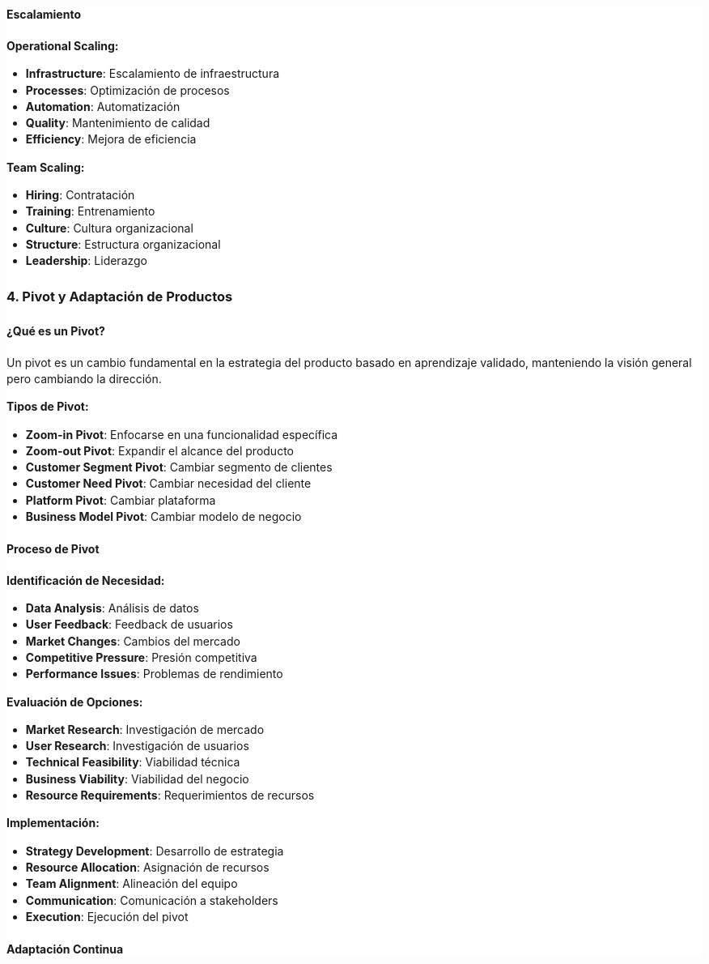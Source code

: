 #### Escalamiento

**Operational Scaling:**
- **Infrastructure**: Escalamiento de infraestructura
- **Processes**: Optimización de procesos
- **Automation**: Automatización
- **Quality**: Mantenimiento de calidad
- **Efficiency**: Mejora de eficiencia

**Team Scaling:**
- **Hiring**: Contratación
- **Training**: Entrenamiento
- **Culture**: Cultura organizacional
- **Structure**: Estructura organizacional
- **Leadership**: Liderazgo

### 4. Pivot y Adaptación de Productos

#### ¿Qué es un Pivot?
Un pivot es un cambio fundamental en la estrategia del producto basado en aprendizaje validado, manteniendo la visión general pero cambiando la dirección.

**Tipos de Pivot:**
- **Zoom-in Pivot**: Enfocarse en una funcionalidad específica
- **Zoom-out Pivot**: Expandir el alcance del producto
- **Customer Segment Pivot**: Cambiar segmento de clientes
- **Customer Need Pivot**: Cambiar necesidad del cliente
- **Platform Pivot**: Cambiar plataforma
- **Business Model Pivot**: Cambiar modelo de negocio

#### Proceso de Pivot

**Identificación de Necesidad:**
- **Data Analysis**: Análisis de datos
- **User Feedback**: Feedback de usuarios
- **Market Changes**: Cambios del mercado
- **Competitive Pressure**: Presión competitiva
- **Performance Issues**: Problemas de rendimiento

**Evaluación de Opciones:**
- **Market Research**: Investigación de mercado
- **User Research**: Investigación de usuarios
- **Technical Feasibility**: Viabilidad técnica
- **Business Viability**: Viabilidad del negocio
- **Resource Requirements**: Requerimientos de recursos

**Implementación:**
- **Strategy Development**: Desarrollo de estrategia
- **Resource Allocation**: Asignación de recursos
- **Team Alignment**: Alineación del equipo
- **Communication**: Comunicación a stakeholders
- **Execution**: Ejecución del pivot

#### Adaptación Continua

